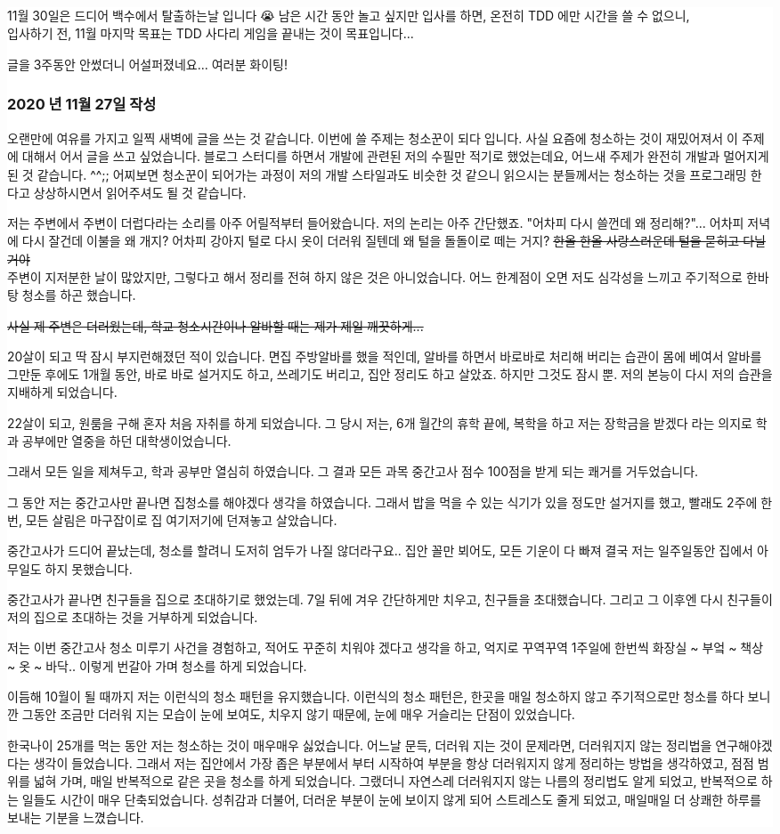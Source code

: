 11월 30일은 드디어 백수에서 탈출하는날 입니다 😭 
남은 시간 동안 놀고 싶지만 입사를 하면, 온전히 TDD 에만 시간을 쓸 수 없으니,  
입사하기 전, 11월 마지막 목표는 TDD 사다리 게임을 끝내는 것이 목표입니다...

글을 3주동안 안썼더니 어설퍼졌네요... 
여러분 화이팅! 

### 2020 년 11월 27일 작성
오랜만에 여유를 가지고 일찍 새벽에 글을 쓰는 것 같습니다. 
이번에 쓸 주제는 청소꾼이 되다 입니다. 사실 요즘에 청소하는 것이 재밌어져서 이 주제에 대해서 어서 글을 쓰고 싶었습니다.
블로그 스터디를 하면서 개발에 관련된 저의 수필만 적기로 했었는데요,
어느새 주제가 완전히 개발과 멀어지게 된 것 같습니다. ^^;;
어찌보면 청소꾼이 되어가는 과정이 저의 개발 스타일과도 비슷한 것 같으니 
읽으시는 분들께서는 청소하는 것을 프로그래밍 한다고 상상하시면서 읽어주셔도 될 것 같습니다.

저는 주변에서 주변이 더럽다라는 소리를 아주 어릴적부터 들어왔습니다. 
저의 논리는 아주 간단했죠. "어차피 다시 쓸껀데 왜 정리해?"...
어차피 저녁에 다시 잘건데 이불을 왜 개지? 어차피 강아지 털로 다시 옷이 더러워 질텐데 왜 털을 돌돌이로 떼는 거지? 
~~한올 한올 사랑스러운데 털을 묻히고 다닐거야~~    
주변이 지저분한 날이 많았지만, 그렇다고 해서 정리를 전혀 하지 않은 것은 아니었습니다. 
어느 한계점이 오면 저도 심각성을 느끼고 주기적으로 한바탕 청소를 하곤 했습니다.

~~사실 제 주변은 더러웠는데, 학교 청소시간이나 알바할 때는 제가 제일 깨끗하게...~~

20살이 되고 딱 잠시 부지런해졌던 적이 있습니다. 면집 주방알바를 했을 적인데, 알바를 하면서 바로바로 처리해 버리는 습관이 몸에 베여서
알바를 그만둔 후에도 1개월 동안, 
바로 바로 설거지도 하고, 쓰레기도 버리고, 집안 정리도 하고 살았죠. 
하지만 그것도 잠시 뿐. 저의 본능이 다시 저의 습관을 지배하게 되었습니다.

22살이 되고, 원룸을 구해 혼자 처음 자취를 하게 되었습니다.
그 당시 저는, 6개 월간의 휴학 끝에, 
복학을 하고 저는 장학금을 받겠다 라는 의지로 학과 공부에만 열중을 하던 대학생이었습니다.

그래서 모든 일을 제쳐두고, 학과 공부만 열심히 하였습니다. 
그 결과 모든 과목 중간고사 점수 100점을 받게 되는 쾌거를 거두었습니다. 

그 동안 저는 중간고사만 끝나면 집청소를 해야겠다 생각을 하였습니다. 
그래서 밥을 먹을 수 있는 식기가 있을 정도만 설거지를 했고,
빨래도 2주에 한번, 모든 살림은 마구잡이로 집 여기저기에 던져놓고 살았습니다.

중간고사가 드디어 끝났는데, 청소를 할려니 도저히 엄두가 나질 않더라구요.. 
집안 꼴만 뵈어도, 모든 기운이 다 빠져 결국 저는 일주일동안 집에서 아무일도 하지 못했습니다.

중간고사가 끝나면 친구들을 집으로 초대하기로 했었는데. 7일 뒤에 겨우 간단하게만 치우고, 친구들을 초대했습니다.
그리고 그 이후엔 다시 친구들이 저의 집으로 초대하는 것을 거부하게 되었습니다.

저는 이번 중간고사 청소 미루기 사건을 경험하고, 적어도 꾸준히 치워야 겠다고 생각을 하고, 억지로 꾸역꾸역 
1주일에 한번씩 화장실 ~ 부엌 ~ 책상 ~ 옷 ~ 바닥.. 이렇게 번갈아 가며 청소를 하게 되었습니다.

이듬해 10월이 될 때까지 저는 이런식의 청소 패턴을 유지했습니다. 
이런식의 청소 패턴은, 한곳을 매일 청소하지 않고 주기적으로만 청소를 하다 보니깐
그동안 조금만 더러워 지는 모습이 눈에 보여도, 치우지 않기 때문에, 눈에 매우 거슬리는 단점이 있었습니다.

한국나이 25개를 먹는 동안 저는 청소하는 것이 매우매우 싫었습니다. 
어느날 문득, 더러워 지는 것이 문제라면, 더러워지지 않는 정리법을 연구해야겠다는 생각이 들었습니다.
그래서 저는 집안에서 가장 좁은 부분에서 부터 시작하여 부분을 항상 더러워지지 않게 정리하는 방법을 생각하였고, 
점점 범위를 넓혀 가며, 매일 반복적으로 같은 곳을 청소를 하게 되었습니다. 
그랬더니 자연스레 더러워지지 않는 나름의 정리법도 알게 되었고, 반복적으로 하는 일들도 시간이 매우 단축되었습니다. 
성취감과 더불어, 더러운 부분이 눈에 보이지 않게 되어 스트레스도 줄게 되었고, 매일매일 더 상쾌한 하루를 보내는 기분을 느꼈습니다.
